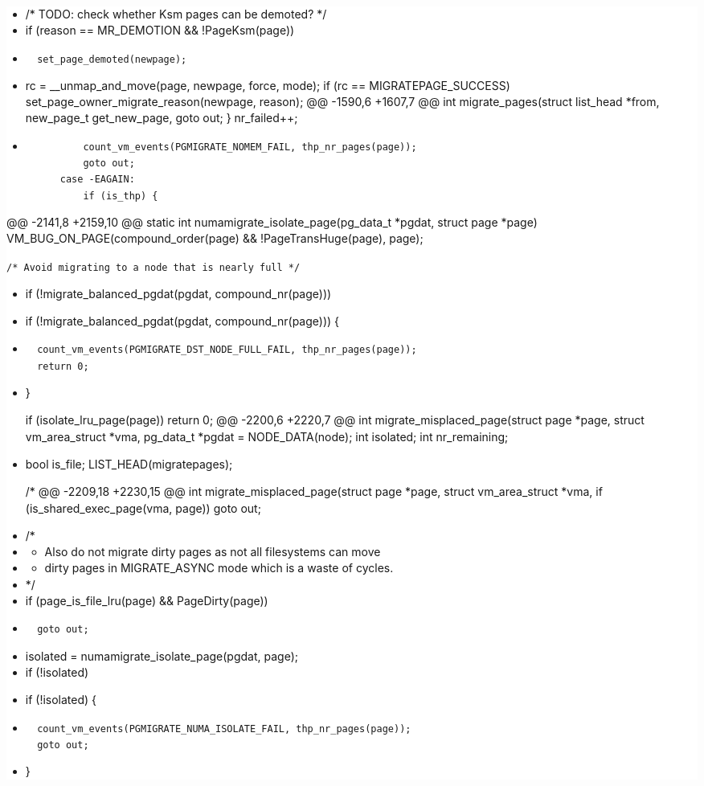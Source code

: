 +	/* TODO: check whether Ksm pages can be demoted? */
+	if (reason == MR_DEMOTION && !PageKsm(page))
+		set_page_demoted(newpage);
+
 	rc = __unmap_and_move(page, newpage, force, mode);
 	if (rc == MIGRATEPAGE_SUCCESS)
 		set_page_owner_migrate_reason(newpage, reason);
@@ -1590,6 +1607,7 @@ int migrate_pages(struct list_head *from, new_page_t get_new_page,
 					goto out;
 				}
 				nr_failed++;
+				count_vm_events(PGMIGRATE_NOMEM_FAIL, thp_nr_pages(page));
 				goto out;
 			case -EAGAIN:
 				if (is_thp) {
@@ -2141,8 +2159,10 @@ static int numamigrate_isolate_page(pg_data_t *pgdat, struct page *page)
 	VM_BUG_ON_PAGE(compound_order(page) && !PageTransHuge(page), page);
 
 	/* Avoid migrating to a node that is nearly full */
-	if (!migrate_balanced_pgdat(pgdat, compound_nr(page)))
+	if (!migrate_balanced_pgdat(pgdat, compound_nr(page))) {
+		count_vm_events(PGMIGRATE_DST_NODE_FULL_FAIL, thp_nr_pages(page));
 		return 0;
+	}
 
 	if (isolate_lru_page(page))
 		return 0;
@@ -2200,6 +2220,7 @@ int migrate_misplaced_page(struct page *page, struct vm_area_struct *vma,
 	pg_data_t *pgdat = NODE_DATA(node);
 	int isolated;
 	int nr_remaining;
+	bool is_file;
 	LIST_HEAD(migratepages);
 
 	/*
@@ -2209,18 +2230,15 @@ int migrate_misplaced_page(struct page *page, struct vm_area_struct *vma,
 	if (is_shared_exec_page(vma, page))
 		goto out;
 
-	/*
-	 * Also do not migrate dirty pages as not all filesystems can move
-	 * dirty pages in MIGRATE_ASYNC mode which is a waste of cycles.
-	 */
-	if (page_is_file_lru(page) && PageDirty(page))
-		goto out;
-
 	isolated = numamigrate_isolate_page(pgdat, page);
-	if (!isolated)
+	if (!isolated) {
+		count_vm_events(PGMIGRATE_NUMA_ISOLATE_FAIL, thp_nr_pages(page));
 		goto out;
+	}
 